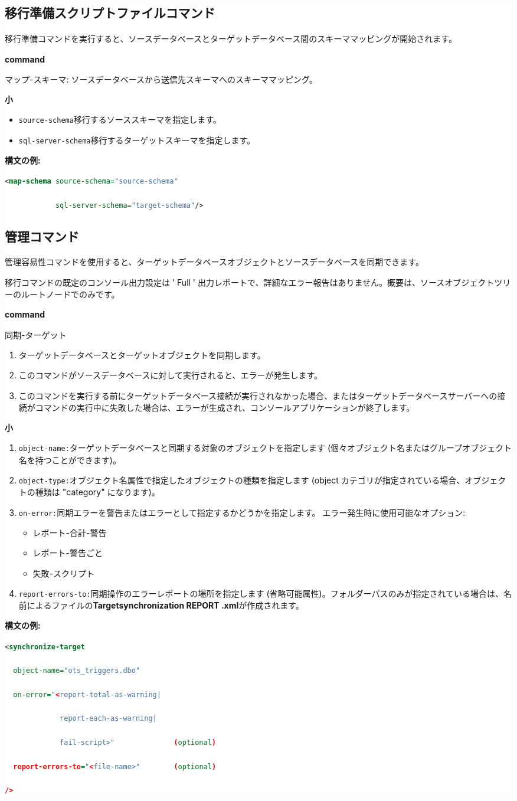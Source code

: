 ## <a name="migration-preparation-script-file-commands"></a>移行準備スクリプトファイルコマンド  
移行準備コマンドを実行すると、ソースデータベースとターゲットデータベース間のスキーママッピングが開始されます。  
  
**command**  
  
マップ-スキーマ: ソースデータベースから送信先スキーマへのスキーママッピング。  
  
**小**  
  
-   `source-schema`移行するソーススキーマを指定します。  
  
-   `sql-server-schema`移行するターゲットスキーマを指定します。  
  
**構文の例:**  
  
```xml  
<map-schema source-schema="source-schema"  
  
            sql-server-schema="target-schema"/>  
```  
  
## <a name="manageability-commands"></a>管理コマンド  
管理容易性コマンドを使用すると、ターゲットデータベースオブジェクトとソースデータベースを同期できます。  
  
移行コマンドの既定のコンソール出力設定は ' Full ' 出力レポートで、詳細なエラー報告はありません。概要は、ソースオブジェクトツリーのルートノードでのみです。  
  
**command**  
  
同期-ターゲット  
  
1.  ターゲットデータベースとターゲットオブジェクトを同期します。  
  
2.  このコマンドがソースデータベースに対して実行されると、エラーが発生します。  
  
3.  このコマンドを実行する前にターゲットデータベース接続が実行されなかった場合、またはターゲットデータベースサーバーへの接続がコマンドの実行中に失敗した場合は、エラーが生成され、コンソールアプリケーションが終了します。  
  
**小**  
  
1.  `object-name:`ターゲットデータベースと同期する対象のオブジェクトを指定します (個々オブジェクト名またはグループオブジェクト名を持つことができます)。  
  
2.  `object-type:`オブジェクト名属性で指定したオブジェクトの種類を指定します (object カテゴリが指定されている場合、オブジェクトの種類は "category" になります)。  
  
3.  `on-error:`同期エラーを警告またはエラーとして指定するかどうかを指定します。 エラー発生時に使用可能なオプション:  
  
    -   レポート-合計-警告  
  
    -   レポート-警告ごと  
  
    -   失敗-スクリプト  
  
4.  `report-errors-to:`同期操作のエラーレポートの場所を指定します (省略可能属性)。フォルダーパスのみが指定されている場合は、名前によるファイルの**Targetsynchronization REPORT .xml**が作成されます。  
  
**構文の例:**  
  
```xml  
<synchronize-target  
  
  object-name="ots_triggers.dbo"  
  
  on-error="<report-total-as-warning|  
  
             report-each-as-warning|  
  
             fail-script>"              (optional)  
  
  report-errors-to="<file-name>"        (optional)  
  
/>  
```  